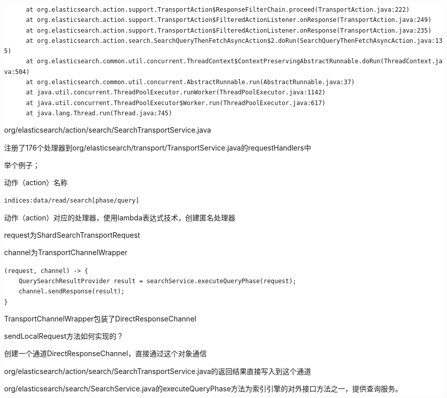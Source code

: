 ```
	  at org.elasticsearch.action.support.TransportAction$ResponseFilterChain.proceed(TransportAction.java:222)
	  at org.elasticsearch.action.support.TransportAction$FilteredActionListener.onResponse(TransportAction.java:249)
	  at org.elasticsearch.action.support.TransportAction$FilteredActionListener.onResponse(TransportAction.java:235)
	  at org.elasticsearch.action.search.SearchQueryThenFetchAsyncAction$2.doRun(SearchQueryThenFetchAsyncAction.java:135)
	  at org.elasticsearch.common.util.concurrent.ThreadContext$ContextPreservingAbstractRunnable.doRun(ThreadContext.java:504)
	  at org.elasticsearch.common.util.concurrent.AbstractRunnable.run(AbstractRunnable.java:37)
	  at java.util.concurrent.ThreadPoolExecutor.runWorker(ThreadPoolExecutor.java:1142)
	  at java.util.concurrent.ThreadPoolExecutor$Worker.run(ThreadPoolExecutor.java:617)
	  at java.lang.Thread.run(Thread.java:745)
```

org/elasticsearch/action/search/SearchTransportService.java

注册了176个处理器到org/elasticsearch/transport/TransportService.java的requestHandlers中

举个例子；

动作（action）名称

```
indices:data/read/search[phase/query]
```

动作（action）对应的处理器，使用lambda表达式技术，创建匿名处理器

request为ShardSearchTransportRequest

channel为TransportChannelWrapper

```
(request, channel) -> {
    QuerySearchResultProvider result = searchService.executeQueryPhase(request);
    channel.sendResponse(result);
}
```


TransportChannelWrapper包装了DirectResponseChannel



sendLocalRequest方法如何实现的？

创建一个通道DirectResponseChannel，直接通过这个对象通信

org/elasticsearch/action/search/SearchTransportService.java的返回结果直接写入到这个通道

org/elasticsearch/search/SearchService.java的executeQueryPhase方法为索引引擎的对外接口方法之一，提供查询服务。










